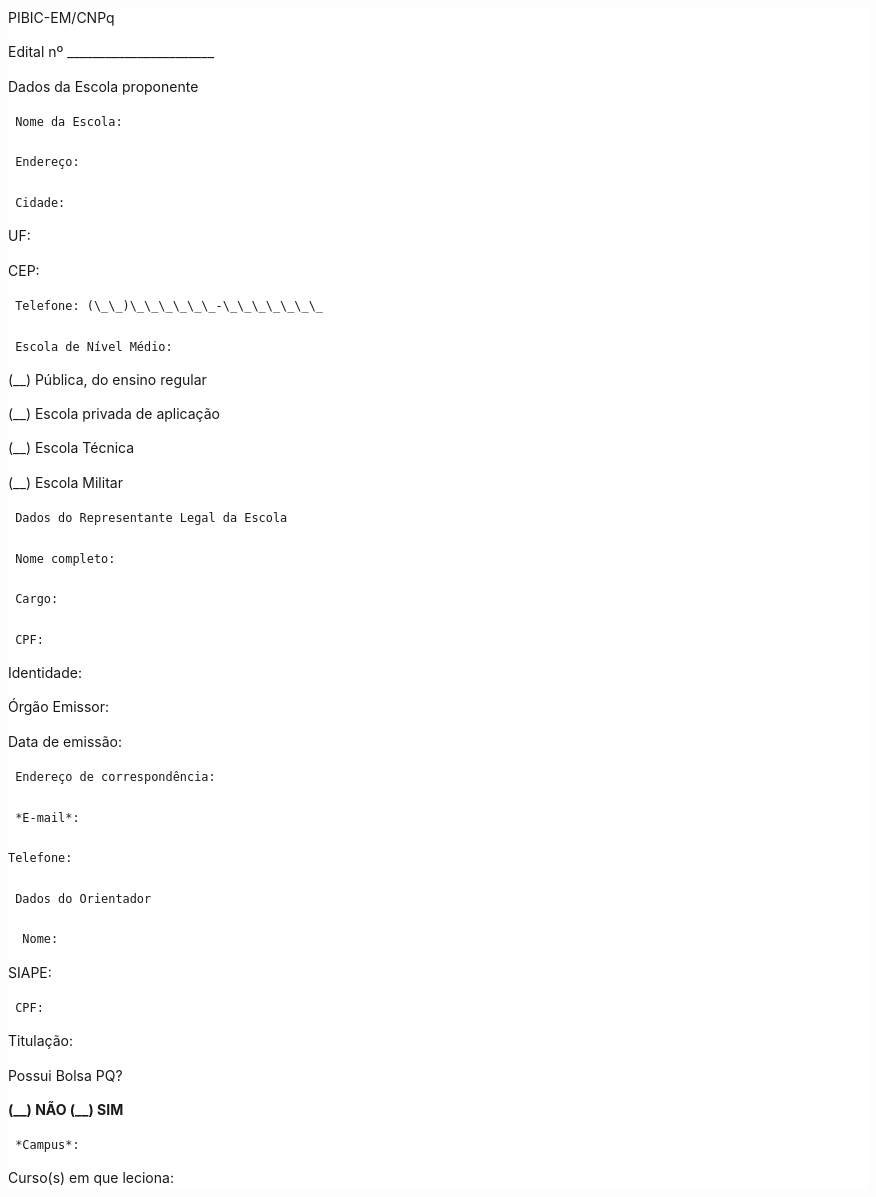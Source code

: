  PIBIC-EM/CNPq

 Edital nº \_\_\_\_\_\_\_\_\_\_\_\_\_\_\_\_\_\_\_\_\_\_\_

 Dados da Escola proponente

     Nome da Escola: 

     Endereço:

     Cidade:

   UF:

   CEP:

     Telefone: (\_\_)\_\_\_\_\_\_-\_\_\_\_\_\_\_

     Escola de Nível Médio:

   (\_\_) Pública, do ensino regular

 (\_\_) Escola privada de aplicação

   (\_\_) Escola Técnica

 (\_\_) Escola Militar

     Dados do Representante Legal da Escola

     Nome completo:

     Cargo:

     CPF:

   Identidade:

   Órgão Emissor:

   Data de emissão:

     Endereço de correspondência:

     *E-mail*: 

    Telefone:

     Dados do Orientador

      Nome: 

   SIAPE:

     CPF:

   Titulação:

   Possui Bolsa PQ?

 **(\_\_) NÃO (\_\_) SIM**

     *Campus*:

   Curso(s) em que leciona:
